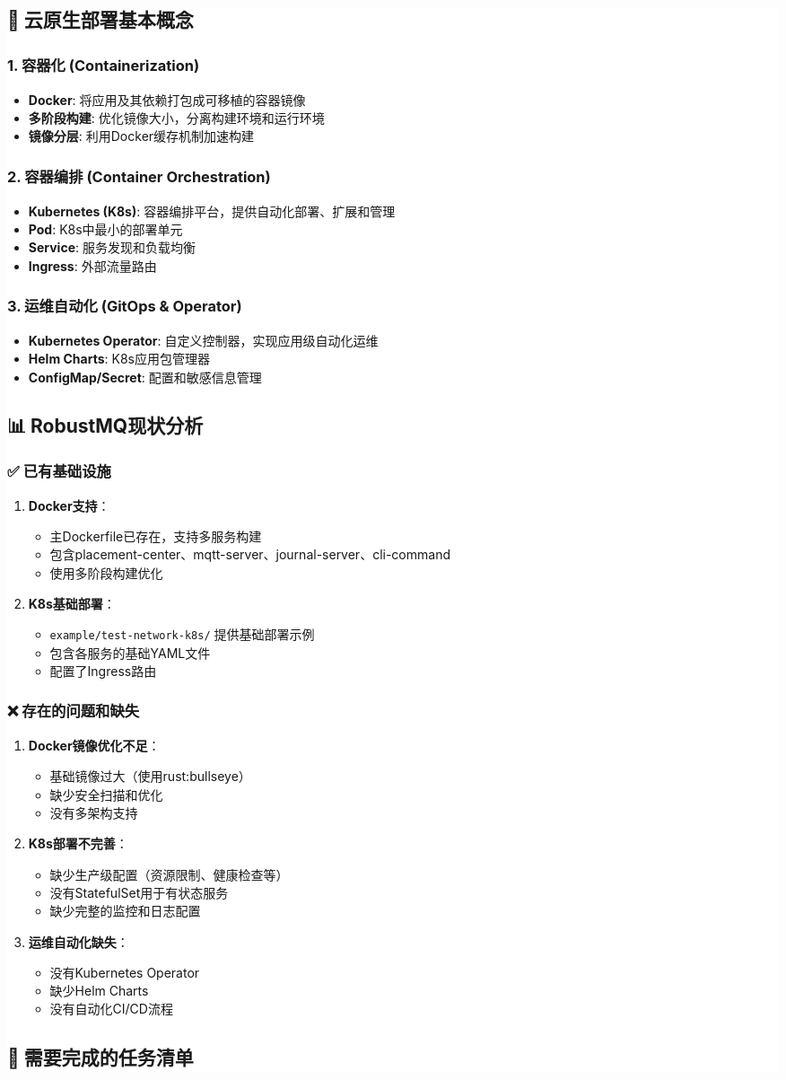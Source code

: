 ## 🚀 云原生部署基本概念

### 1. 容器化 (Containerization)
- **Docker**: 将应用及其依赖打包成可移植的容器镜像
- **多阶段构建**: 优化镜像大小，分离构建环境和运行环境
- **镜像分层**: 利用Docker缓存机制加速构建

### 2. 容器编排 (Container Orchestration)
- **Kubernetes (K8s)**: 容器编排平台，提供自动化部署、扩展和管理
- **Pod**: K8s中最小的部署单元
- **Service**: 服务发现和负载均衡
- **Ingress**: 外部流量路由

### 3. 运维自动化 (GitOps & Operator)
- **Kubernetes Operator**: 自定义控制器，实现应用级自动化运维
- **Helm Charts**: K8s应用包管理器
- **ConfigMap/Secret**: 配置和敏感信息管理

## 📊 RobustMQ现状分析

### ✅ 已有基础设施
1. **Docker支持**：
   - 主Dockerfile已存在，支持多服务构建
   - 包含placement-center、mqtt-server、journal-server、cli-command
   - 使用多阶段构建优化

2. **K8s基础部署**：
   - `example/test-network-k8s/` 提供基础部署示例
   - 包含各服务的基础YAML文件
   - 配置了Ingress路由

### ❌ 存在的问题和缺失
1. **Docker镜像优化不足**：
   - 基础镜像过大（使用rust:bullseye）
   - 缺少安全扫描和优化
   - 没有多架构支持

2. **K8s部署不完善**：
   - 缺少生产级配置（资源限制、健康检查等）
   - 没有StatefulSet用于有状态服务
   - 缺少完整的监控和日志配置

3. **运维自动化缺失**：
   - 没有Kubernetes Operator
   - 缺少Helm Charts
   - 没有自动化CI/CD流程

## 🎯 需要完成的任务清单

